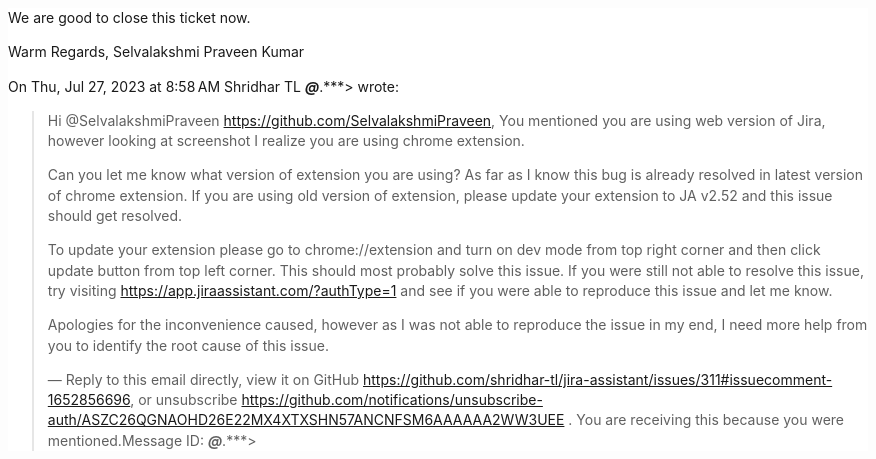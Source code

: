 We are good to close this ticket now.





Warm Regards,
Selvalakshmi Praveen Kumar



On Thu, Jul 27, 2023 at 8:58 AM Shridhar TL ***@***.***>
wrote:

> Hi @SelvalakshmiPraveen <https://github.com/SelvalakshmiPraveen>,
> You mentioned you are using web version of Jira, however looking at
> screenshot I realize you are using chrome extension.
>
> Can you let me know what version of extension you are using? As far as I
> know this bug is already resolved in latest version of chrome extension. If
> you are using old version of extension, please update your extension to JA
> v2.52 and this issue should get resolved.
>
> To update your extension please go to chrome://extension and turn on dev
> mode from top right corner and then click update button from top left
> corner. This should most probably solve this issue. If you were still not
> able to resolve this issue, try visiting
> https://app.jiraassistant.com/?authType=1 and see if you were able to
> reproduce this issue and let me know.
>
> Apologies for the inconvenience caused, however as I was not able to
> reproduce the issue in my end, I need more help from you to identify the
> root cause of this issue.
>
> —
> Reply to this email directly, view it on GitHub
> <https://github.com/shridhar-tl/jira-assistant/issues/311#issuecomment-1652856696>,
> or unsubscribe
> <https://github.com/notifications/unsubscribe-auth/ASZC26QGNAOHD26E22MX4XTXSHN57ANCNFSM6AAAAAA2WW3UEE>
> .
> You are receiving this because you were mentioned.Message ID:
> ***@***.***>
>

